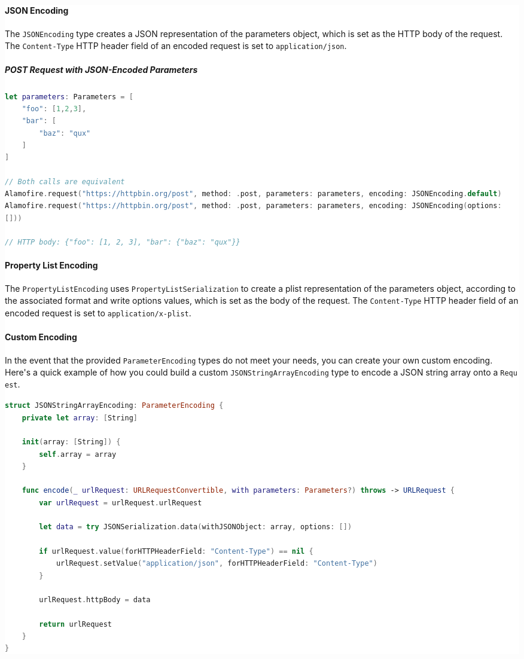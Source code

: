#### JSON Encoding

The `JSONEncoding` type creates a JSON representation of the parameters object, which is set as the HTTP body of the request. The `Content-Type` HTTP header field of an encoded request is set to `application/json`.

##### POST Request with JSON-Encoded Parameters

```swift
let parameters: Parameters = [
    "foo": [1,2,3],
    "bar": [
        "baz": "qux"
    ]
]

// Both calls are equivalent
Alamofire.request("https://httpbin.org/post", method: .post, parameters: parameters, encoding: JSONEncoding.default)
Alamofire.request("https://httpbin.org/post", method: .post, parameters: parameters, encoding: JSONEncoding(options: []))

// HTTP body: {"foo": [1, 2, 3], "bar": {"baz": "qux"}}
```

#### Property List Encoding

The `PropertyListEncoding` uses `PropertyListSerialization` to create a plist representation of the parameters object, according to the associated format and write options values, which is set as the body of the request. The `Content-Type` HTTP header field of an encoded request is set to `application/x-plist`.

#### Custom Encoding

In the event that the provided `ParameterEncoding` types do not meet your needs, you can create your own custom encoding. Here's a quick example of how you could build a custom `JSONStringArrayEncoding` type to encode a JSON string array onto a `Request`.

```swift
struct JSONStringArrayEncoding: ParameterEncoding {
	private let array: [String]

    init(array: [String]) {
        self.array = array
    }

    func encode(_ urlRequest: URLRequestConvertible, with parameters: Parameters?) throws -> URLRequest {
        var urlRequest = urlRequest.urlRequest

        let data = try JSONSerialization.data(withJSONObject: array, options: [])

        if urlRequest.value(forHTTPHeaderField: "Content-Type") == nil {
            urlRequest.setValue("application/json", forHTTPHeaderField: "Content-Type")
        }

        urlRequest.httpBody = data

        return urlRequest
    }
}
```

